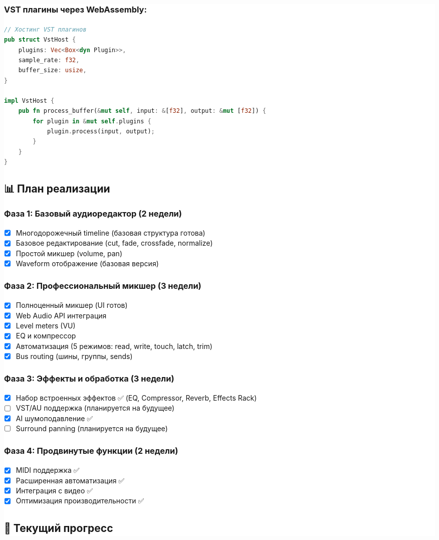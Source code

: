 ### VST плагины через WebAssembly:

```rust
// Хостинг VST плагинов
pub struct VstHost {
    plugins: Vec<Box<dyn Plugin>>,
    sample_rate: f32,
    buffer_size: usize,
}

impl VstHost {
    pub fn process_buffer(&mut self, input: &[f32], output: &mut [f32]) {
        for plugin in &mut self.plugins {
            plugin.process(input, output);
        }
    }
}
```

## 📊 План реализации

### Фаза 1: Базовый аудиоредактор (2 недели)
- [x] Многодорожечный timeline (базовая структура готова)
- [x] Базовое редактирование (cut, fade, crossfade, normalize)
- [x] Простой микшер (volume, pan)
- [x] Waveform отображение (базовая версия)

### Фаза 2: Профессиональный микшер (3 недели)
- [x] Полноценный микшер (UI готов)
- [x] Web Audio API интеграция
- [x] Level meters (VU)
- [x] EQ и компрессор
- [x] Автоматизация (5 режимов: read, write, touch, latch, trim)
- [x] Bus routing (шины, группы, sends)

### Фаза 3: Эффекты и обработка (3 недели)
- [x] Набор встроенных эффектов ✅ (EQ, Compressor, Reverb, Effects Rack)
- [ ] VST/AU поддержка (планируется на будущее)
- [x] AI шумоподавление ✅
- [ ] Surround panning (планируется на будущее)

### Фаза 4: Продвинутые функции (2 недели)
- [x] MIDI поддержка ✅
- [x] Расширенная автоматизация ✅
- [x] Интеграция с видео ✅
- [x] Оптимизация производительности ✅

## 🎯 Текущий прогресс
